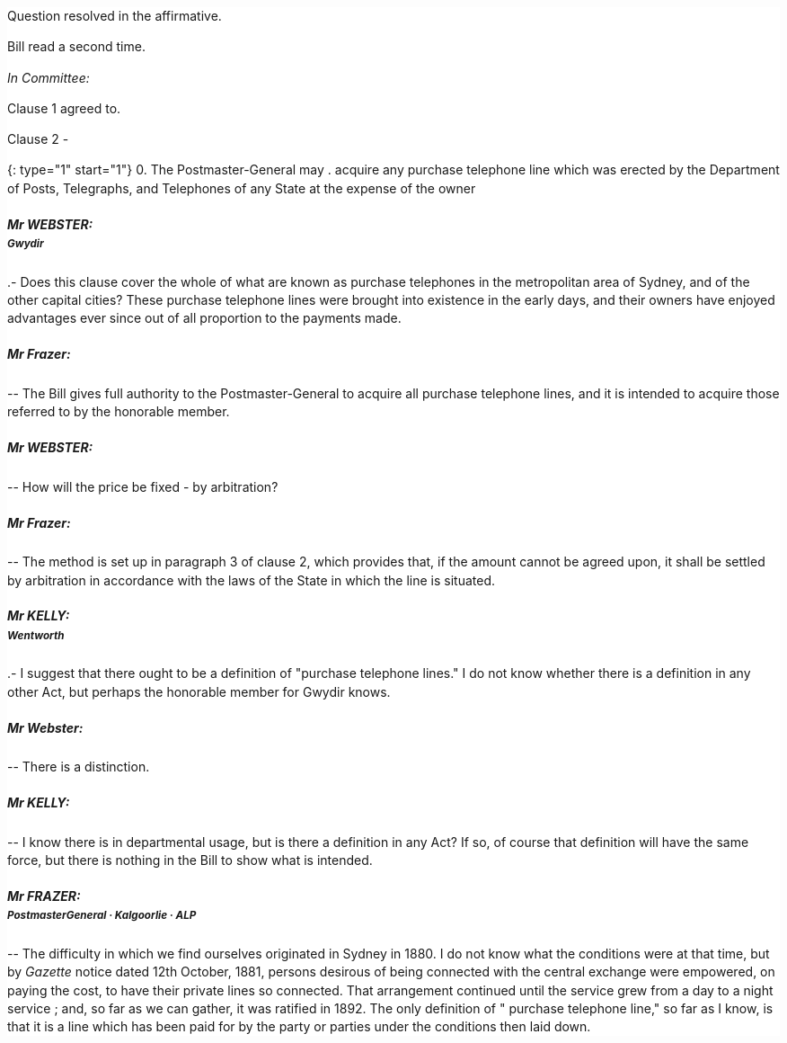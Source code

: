 Question resolved in the affirmative. 

Bill read a second time. 


 *In Committee:* 


Clause 1 agreed to. 

Clause 2 - 

{: type="1" start="1"}
0. The Postmaster-General may . acquire any purchase telephone line which was erected by the Department of Posts, Telegraphs, and Telephones of any State at the expense of the owner 

##### Mr WEBSTER:<br><small class="text-muted">Gwydir</small>

.- Does this clause cover the whole of what are known as purchase telephones in the metropolitan area of Sydney, and of the other capital cities? These purchase telephone lines were brought into existence in the early days, and their owners have enjoyed advantages ever since out of all proportion to the payments made. 

##### Mr Frazer:

--  The Bill gives full authority to the Postmaster-General to acquire all purchase telephone lines, and it is intended to acquire those referred to by the honorable member. 

##### Mr WEBSTER:

-- How will the price be fixed - by arbitration? 

##### Mr Frazer:

--  The method is set up in paragraph 3 of clause 2, which provides that, if the amount cannot be agreed upon, it shall be settled by arbitration in accordance with the laws of the State in which the line is situated. 

##### Mr KELLY:<br><small class="text-muted">Wentworth</small>

.- I suggest that there ought to be a definition of "purchase telephone lines." I do not know whether there is a definition in any other Act, but perhaps the honorable member for Gwydir knows. 

##### Mr Webster:

--  There is a distinction. 

##### Mr KELLY:

-- I know there is in departmental usage, but is there a definition in any Act? If so, of course that definition will have the same force, but there is nothing in the Bill to show what is intended. 

##### Mr FRAZER:<br><small class="text-muted">PostmasterGeneral &middot; Kalgoorlie &middot; ALP</small>

-- The difficulty in which we find ourselves originated in Sydney in 1880. I do not know what the conditions were at that time, but by  *Gazette*  notice dated 12th October, 1881, persons desirous of being connected with the central exchange were empowered, on paying the cost, to have their private lines so connected. That arrangement continued until the service grew from a day to a night service ; and, so far as we can gather, it was ratified in 1892. The only definition of " purchase telephone line," so far as I know, is that it is a line which has been paid for by the party or parties under the conditions then laid down. 
